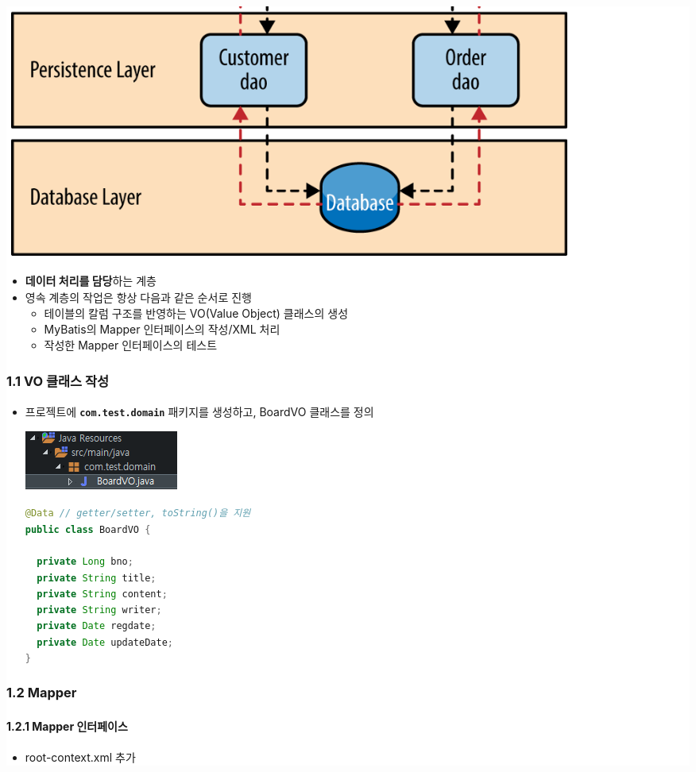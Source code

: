 ![image-20200114100047096](Spring_CRUD_구현.assets/image-20200114100047096.png)

- **데이터 처리를 담당**하는 계층
- 영속 계층의 작업은 항상 다음과 같은 순서로 진행
  - 테이블의 칼럼 구조를 반영하는 VO(Value Object) 클래스의 생성
  - MyBatis의 Mapper 인터페이스의 작성/XML 처리
  - 작성한 Mapper 인터페이스의 테스트

### 1.1 VO 클래스 작성

- 프로젝트에 **`com.test.domain`** 패키지를 생성하고, BoardVO 클래스를 정의

  ![image-20200113162007218](Spring_CRUD_구현.assets/image-20200113162007218.png)

  ```java
  @Data	// getter/setter, toString()을 지원
  public class BoardVO {
  
  	private Long bno;
  	private String title;
  	private String content;
  	private String writer;
  	private Date regdate;
  	private Date updateDate;
  }
  ```

### 1.2 Mapper

#### 1.2.1 Mapper 인터페이스

- root-context.xml 추가
